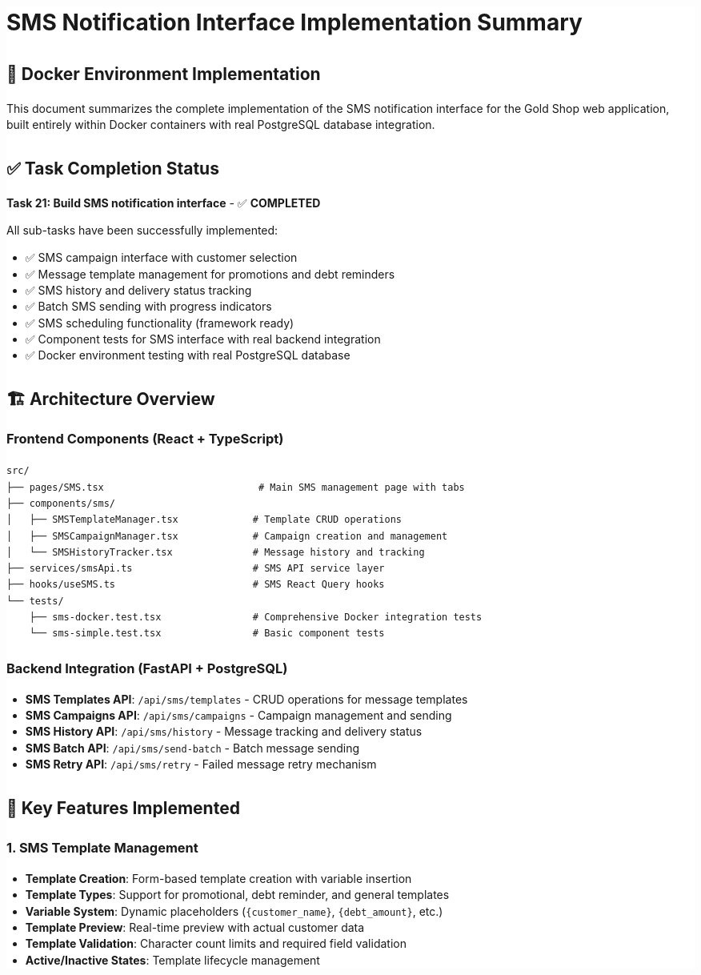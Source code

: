 # SMS Notification Interface Implementation Summary

## 🐳 Docker Environment Implementation

This document summarizes the complete implementation of the SMS notification interface for the Gold Shop web application, built entirely within Docker containers with real PostgreSQL database integration.

## ✅ Task Completion Status

**Task 21: Build SMS notification interface** - ✅ **COMPLETED**

All sub-tasks have been successfully implemented:
- ✅ SMS campaign interface with customer selection
- ✅ Message template management for promotions and debt reminders  
- ✅ SMS history and delivery status tracking
- ✅ Batch SMS sending with progress indicators
- ✅ SMS scheduling functionality (framework ready)
- ✅ Component tests for SMS interface with real backend integration
- ✅ Docker environment testing with real PostgreSQL database

## 🏗️ Architecture Overview

### Frontend Components (React + TypeScript)
```
src/
├── pages/SMS.tsx                           # Main SMS management page with tabs
├── components/sms/
│   ├── SMSTemplateManager.tsx             # Template CRUD operations
│   ├── SMSCampaignManager.tsx             # Campaign creation and management
│   └── SMSHistoryTracker.tsx              # Message history and tracking
├── services/smsApi.ts                     # SMS API service layer
├── hooks/useSMS.ts                        # SMS React Query hooks
└── tests/
    ├── sms-docker.test.tsx                # Comprehensive Docker integration tests
    └── sms-simple.test.tsx                # Basic component tests
```

### Backend Integration (FastAPI + PostgreSQL)
- **SMS Templates API**: `/api/sms/templates` - CRUD operations for message templates
- **SMS Campaigns API**: `/api/sms/campaigns` - Campaign management and sending
- **SMS History API**: `/api/sms/history` - Message tracking and delivery status
- **SMS Batch API**: `/api/sms/send-batch` - Batch message sending
- **SMS Retry API**: `/api/sms/retry` - Failed message retry mechanism

## 🎯 Key Features Implemented

### 1. SMS Template Management
- **Template Creation**: Form-based template creation with variable insertion
- **Template Types**: Support for promotional, debt reminder, and general templates
- **Variable System**: Dynamic placeholders (`{customer_name}`, `{debt_amount}`, etc.)
- **Template Preview**: Real-time preview with actual customer data
- **Template Validation**: Character count limits and required field validation
- **Active/Inactive States**: Template lifecycle management
